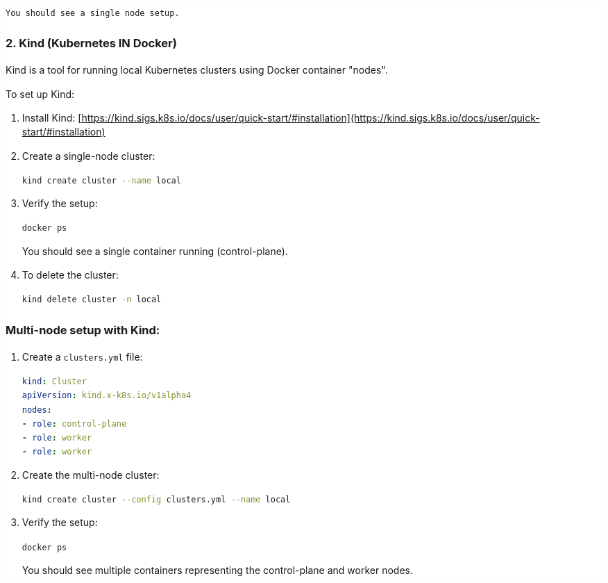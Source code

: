     You should see a single node setup.
    

### 2. Kind (Kubernetes IN Docker)

Kind is a tool for running local Kubernetes clusters using Docker container "nodes".

To set up Kind:

1. Install Kind: [https://kind.sigs.k8s.io/docs/user/quick-start/#installation](https://kind.sigs.k8s.io/docs/user/quick-start/#installation)
2. Create a single-node cluster:
    
    ```bash
    kind create cluster --name local
    ```
    
3. Verify the setup:
    
    ```bash
    docker ps
    ```
    
    You should see a single container running (control-plane).
    
4. To delete the cluster:
    
    ```bash
    kind delete cluster -n local
    ```
    

### Multi-node setup with Kind:

1. Create a `clusters.yml` file:
    
    ```yaml
    kind: Cluster
    apiVersion: kind.x-k8s.io/v1alpha4
    nodes:
    - role: control-plane
    - role: worker
    - role: worker
    ```
    
2. Create the multi-node cluster:
    
    ```bash
    kind create cluster --config clusters.yml --name local
    ```
    
3. Verify the setup:
    
    ```bash
    docker ps
    ```
    
    You should see multiple containers representing the control-plane and worker nodes.
    